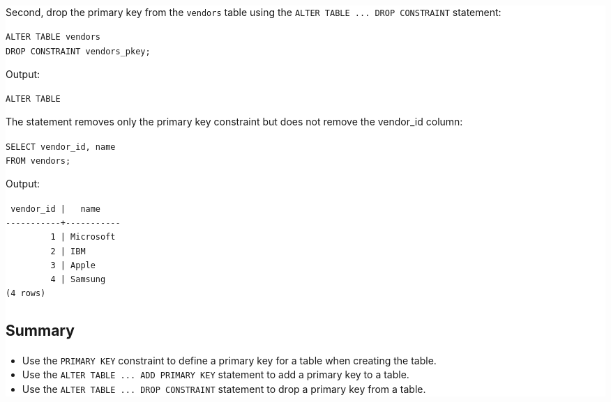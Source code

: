 Second, drop the primary key from the `vendors` table using the `ALTER TABLE ... DROP CONSTRAINT` statement:


```
ALTER TABLE vendors
DROP CONSTRAINT vendors_pkey;
```
Output:


```
ALTER TABLE
```
The statement removes only the primary key constraint but does not remove the vendor\_id column:


```
SELECT vendor_id, name 
FROM vendors;
```
Output:


```
 vendor_id |   name
-----------+-----------
         1 | Microsoft
         2 | IBM
         3 | Apple
         4 | Samsung
(4 rows)
```

## Summary

* Use the `PRIMARY KEY` constraint to define a primary key for a table when creating the table.
* Use the `ALTER TABLE ... ADD PRIMARY KEY` statement to add a primary key to a table.
* Use the `ALTER TABLE ... DROP CONSTRAINT` statement to drop a primary key from a table.

